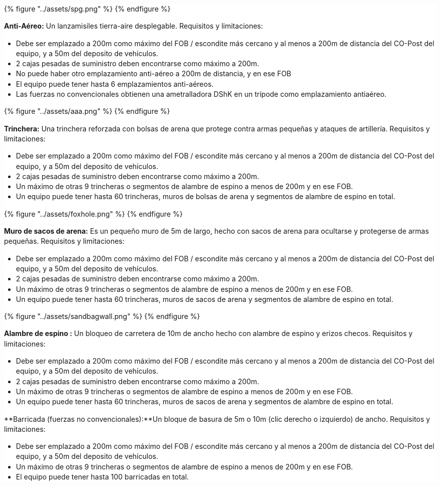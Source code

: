 {% figure "../assets/spg.png" %}
{% endfigure %}

**Anti-Aéreo:** Un lanzamisiles tierra-aire desplegable. Requisitos y limitaciones:

* Debe ser emplazado a 200m como máximo del FOB / escondite más cercano y al menos a 200m de distancia del CO-Post del equipo, y a 50m del deposito de vehículos.
* 2 cajas pesadas de suministro deben encontrarse como máximo a 200m.
* No puede haber otro emplazamiento anti-aéreo a 200m de distancia, y en ese FOB
* El equipo puede tener hasta 6 emplazamientos anti-aéreos.
* Las fuerzas no convencionales obtienen una ametralladora DShK en un trípode como emplazamiento antiaéreo. 

{% figure "../assets/aaa.png" %}
{% endfigure %}

**Trinchera:** Una trinchera reforzada con bolsas de arena que protege contra armas pequeñas y ataques de artillería. Requisitos y limitaciones:

* Debe ser emplazado a 200m como máximo del FOB / escondite más cercano y al menos a 200m de distancia del CO-Post del equipo, y a 50m del deposito de vehículos.
* 2 cajas pesadas de suministro deben encontrarse como máximo a 200m.
* Un máximo de otras 9 trincheras o segmentos de alambre de espino a menos de 200m y en ese FOB.
* Un equipo puede tener hasta 60 trincheras, muros de bolsas de arena y segmentos de alambre de espino en total.

{% figure "../assets/foxhole.png" %}
{% endfigure %}

**Muro de sacos de arena:** Es un pequeño muro de 5m de largo, hecho con sacos de arena para ocultarse y protegerse de armas pequeñas. Requisitos y limitaciones:

* Debe ser emplazado a 200m como máximo del FOB / escondite más cercano y al menos a 200m de distancia del CO-Post del equipo, y a 50m del deposito de vehículos.
* 2 cajas pesadas de suministro deben encontrarse como máximo a 200m.
* Un máximo de otras 9 trincheras o segmentos de alambre de espino a menos de 200m y en ese FOB.
* Un equipo puede tener hasta 60 trincheras, muros de sacos de arena y segmentos de alambre de espino en total.

{% figure "../assets/sandbagwall.png" %}
{% endfigure %}

**Alambre de espino :** Un bloqueo de carretera de 10m de ancho hecho con alambre de espino y erizos checos. Requisitos y limitaciones: 

* Debe ser emplazado a 200m como máximo del FOB / escondite más cercano y al menos a 200m de distancia del CO-Post del equipo, y a 50m del deposito de vehículos.
* 2 cajas pesadas de suministro deben encontrarse como máximo a 200m.
* Un máximo de otras 9 trincheras o segmentos de alambre de espino a menos de 200m y en ese FOB.
* Un equipo puede tener hasta 60 trincheras, muros de sacos de arena y segmentos de alambre de espino en total.

**Barricada \(fuerzas no convencionales\):**Un bloque de basura de 5m o 10m \(clic derecho o izquierdo\) de ancho. Requisitos y limitaciones:

* Debe ser emplazado a 200m como máximo del FOB / escondite más cercano y al menos a 200m de distancia del CO-Post del equipo, y a 50m del deposito de vehículos.
* Un máximo de otras 9 trincheras o segmentos de alambre de espino a menos de 200m y en ese FOB.
* El equipo puede tener hasta 100 barricadas en total.
